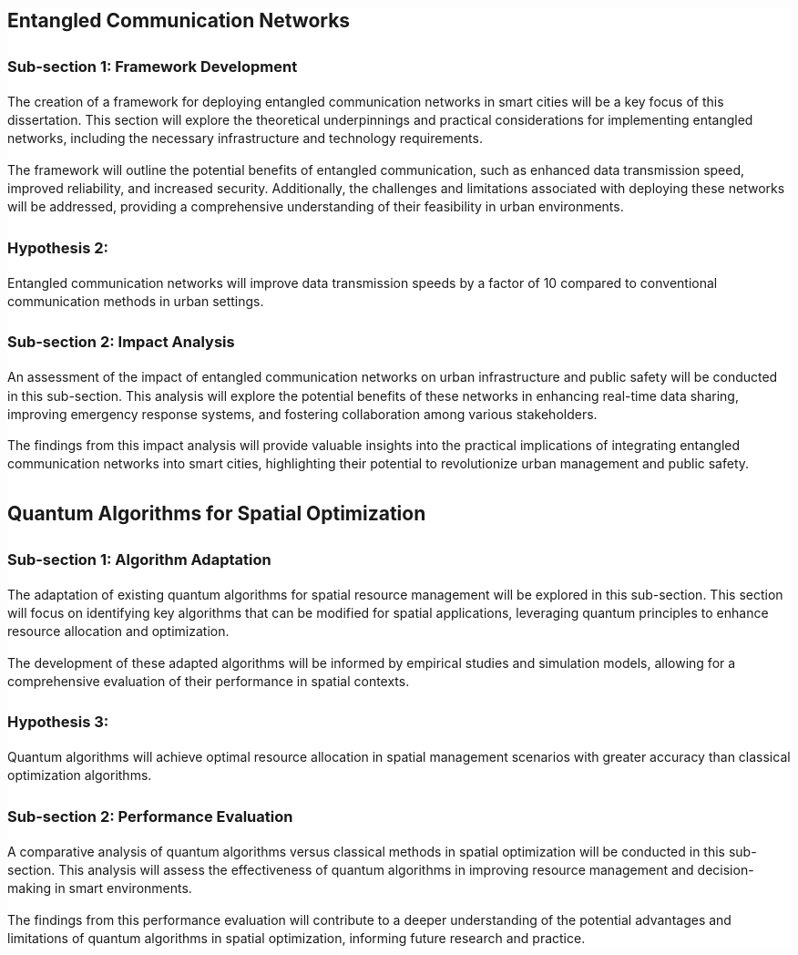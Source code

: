 ## Entangled Communication Networks

### Sub-section 1: Framework Development

The creation of a framework for deploying entangled communication networks in smart cities will be a key focus of this dissertation. This section will explore the theoretical underpinnings and practical considerations for implementing entangled networks, including the necessary infrastructure and technology requirements.

The framework will outline the potential benefits of entangled communication, such as enhanced data transmission speed, improved reliability, and increased security. Additionally, the challenges and limitations associated with deploying these networks will be addressed, providing a comprehensive understanding of their feasibility in urban environments.

### Hypothesis 2: 
Entangled communication networks will improve data transmission speeds by a factor of 10 compared to conventional communication methods in urban settings.

### Sub-section 2: Impact Analysis

An assessment of the impact of entangled communication networks on urban infrastructure and public safety will be conducted in this sub-section. This analysis will explore the potential benefits of these networks in enhancing real-time data sharing, improving emergency response systems, and fostering collaboration among various stakeholders.

The findings from this impact analysis will provide valuable insights into the practical implications of integrating entangled communication networks into smart cities, highlighting their potential to revolutionize urban management and public safety.

## Quantum Algorithms for Spatial Optimization

### Sub-section 1: Algorithm Adaptation

The adaptation of existing quantum algorithms for spatial resource management will be explored in this sub-section. This section will focus on identifying key algorithms that can be modified for spatial applications, leveraging quantum principles to enhance resource allocation and optimization.

The development of these adapted algorithms will be informed by empirical studies and simulation models, allowing for a comprehensive evaluation of their performance in spatial contexts.

### Hypothesis 3: 
Quantum algorithms will achieve optimal resource allocation in spatial management scenarios with greater accuracy than classical optimization algorithms.

### Sub-section 2: Performance Evaluation

A comparative analysis of quantum algorithms versus classical methods in spatial optimization will be conducted in this sub-section. This analysis will assess the effectiveness of quantum algorithms in improving resource management and decision-making in smart environments.

The findings from this performance evaluation will contribute to a deeper understanding of the potential advantages and limitations of quantum algorithms in spatial optimization, informing future research and practice.
